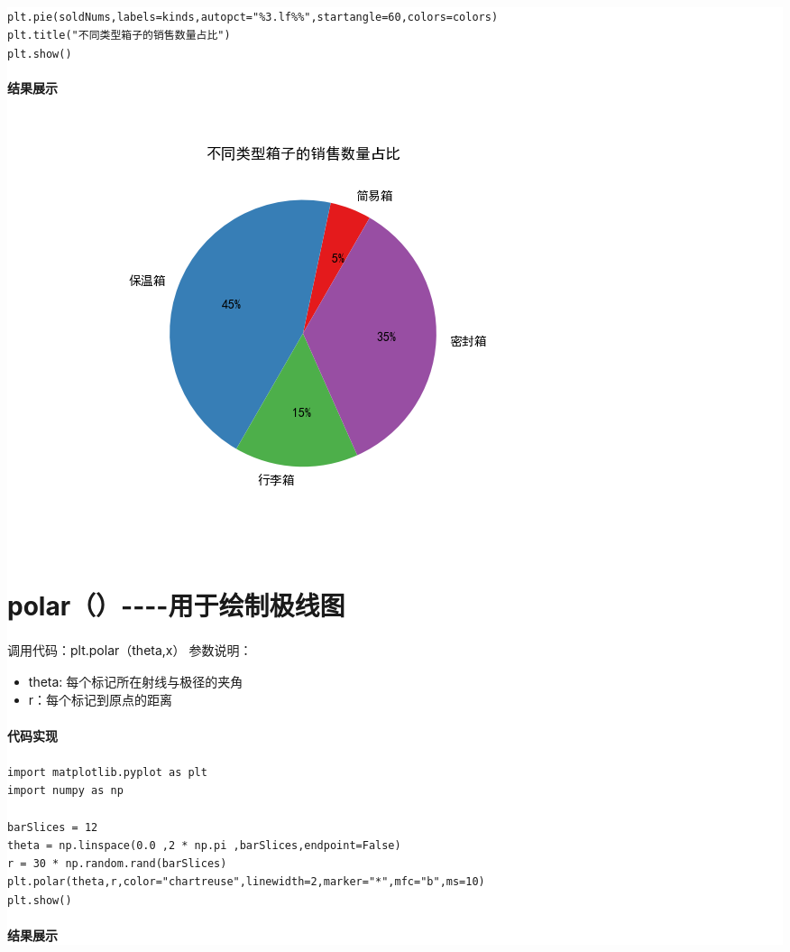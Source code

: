     plt.pie(soldNums,labels=kinds,autopct="%3.lf%%",startangle=60,colors=colors)
    plt.title("不同类型箱子的销售数量占比")
    plt.show()
  
#### 结果展示
![image](https://github.com/tiancai134007/matplotlib/blob/main/%E5%9B%BE%E5%83%8F/pie.png)


# polar（）----用于绘制极线图
调用代码：plt.polar（theta,x）
参数说明：
* theta: 每个标记所在射线与极径的夹角
* r：每个标记到原点的距离
#### 代码实现
    import matplotlib.pyplot as plt
    import numpy as np

    barSlices = 12
    theta = np.linspace(0.0 ,2 * np.pi ,barSlices,endpoint=False)
    r = 30 * np.random.rand(barSlices)
    plt.polar(theta,r,color="chartreuse",linewidth=2,marker="*",mfc="b",ms=10)
    plt.show()

#### 结果展示